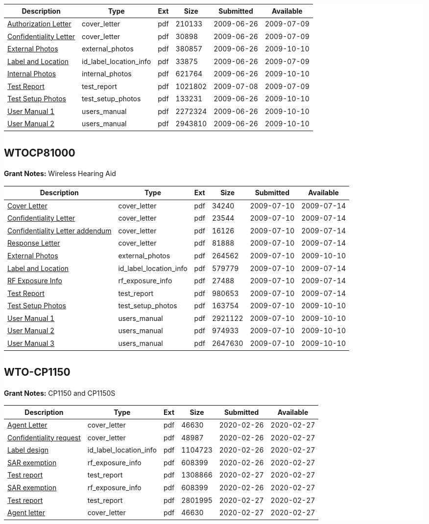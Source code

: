 | Description | Type | Ext | Size | Submitted | Available |
| ----------- | ---- | --- | ---- | --------- | --------- |
| [Authorization Letter](WTOCR11000/e096d7f0ae6c3731cd1a81fecde2b2ea/1130301.pdf) | cover_letter | pdf | 210133 | 2009-06-26 | 2009-07-09 |
| [Confidentiality Letter](WTOCR11000/e096d7f0ae6c3731cd1a81fecde2b2ea/1130302.pdf) | cover_letter | pdf | 30898 | 2009-06-26 | 2009-07-09 |
| [External Photos](WTOCR11000/e096d7f0ae6c3731cd1a81fecde2b2ea/1130304.pdf) | external_photos | pdf | 380857 | 2009-06-26 | 2009-10-10 |
| [Label and Location](WTOCR11000/e096d7f0ae6c3731cd1a81fecde2b2ea/1130306.pdf) | id_label_location_info | pdf | 33875 | 2009-06-26 | 2009-07-09 |
| [Internal Photos](WTOCR11000/e096d7f0ae6c3731cd1a81fecde2b2ea/1130305.pdf) | internal_photos | pdf | 621764 | 2009-06-26 | 2009-10-10 |
| [Test Report](WTOCR11000/e096d7f0ae6c3731cd1a81fecde2b2ea/1135711.pdf) | test_report | pdf | 1021802 | 2009-07-08 | 2009-07-09 |
| [Test Setup Photos](WTOCR11000/e096d7f0ae6c3731cd1a81fecde2b2ea/1130311.pdf) | test_setup_photos | pdf | 133231 | 2009-06-26 | 2009-10-10 |
| [User Manual 1](WTOCR11000/e096d7f0ae6c3731cd1a81fecde2b2ea/1130312.pdf) | users_manual | pdf | 2272324 | 2009-06-26 | 2009-10-10 |
| [User Manual 2](WTOCR11000/e096d7f0ae6c3731cd1a81fecde2b2ea/1130313.pdf) | users_manual | pdf | 2943810 | 2009-06-26 | 2009-10-10 |
## WTOCP81000
**Grant Notes:** Wireless Hearing Aid

| Description | Type | Ext | Size | Submitted | Available |
| ----------- | ---- | --- | ---- | --------- | --------- |
| [Cover Letter](WTOCP81000/ae0f7bc5649cd9ee0744e1443de0ef47/1137234.pdf) | cover_letter | pdf | 34240 | 2009-07-10 | 2009-07-14 |
| [Confidentiality Letter](WTOCP81000/ae0f7bc5649cd9ee0744e1443de0ef47/1137235.pdf) | cover_letter | pdf | 23544 | 2009-07-10 | 2009-07-14 |
| [Confidentiality Letter addendum](WTOCP81000/ae0f7bc5649cd9ee0744e1443de0ef47/1137236.pdf) | cover_letter | pdf | 16126 | 2009-07-10 | 2009-07-14 |
| [Response Letter](WTOCP81000/ae0f7bc5649cd9ee0744e1443de0ef47/1137237.pdf) | cover_letter | pdf | 81888 | 2009-07-10 | 2009-07-14 |
| [External Photos](WTOCP81000/ae0f7bc5649cd9ee0744e1443de0ef47/1137239.pdf) | external_photos | pdf | 264562 | 2009-07-10 | 2009-10-10 |
| [Label and Location](WTOCP81000/ae0f7bc5649cd9ee0744e1443de0ef47/1137241.pdf) | id_label_location_info | pdf | 579779 | 2009-07-10 | 2009-07-14 |
| [RF Exposure Info](WTOCP81000/ae0f7bc5649cd9ee0744e1443de0ef47/1137244.pdf) | rf_exposure_info | pdf | 27488 | 2009-07-10 | 2009-07-14 |
| [Test Report](WTOCP81000/ae0f7bc5649cd9ee0744e1443de0ef47/1137246.pdf) | test_report | pdf | 980653 | 2009-07-10 | 2009-07-14 |
| [Test Setup Photos](WTOCP81000/ae0f7bc5649cd9ee0744e1443de0ef47/1137247.pdf) | test_setup_photos | pdf | 163754 | 2009-07-10 | 2009-10-10 |
| [User Manual 1](WTOCP81000/ae0f7bc5649cd9ee0744e1443de0ef47/1137248.pdf) | users_manual | pdf | 2921122 | 2009-07-10 | 2009-10-10 |
| [User Manual 2](WTOCP81000/ae0f7bc5649cd9ee0744e1443de0ef47/1137249.pdf) | users_manual | pdf | 974933 | 2009-07-10 | 2009-10-10 |
| [User Manual 3](WTOCP81000/ae0f7bc5649cd9ee0744e1443de0ef47/1137250.pdf) | users_manual | pdf | 2647630 | 2009-07-10 | 2009-10-10 |
## WTO-CP1150
**Grant Notes:** CP1150 and CP1150S

| Description | Type | Ext | Size | Submitted | Available |
| ----------- | ---- | --- | ---- | --------- | --------- |
| [Agent Letter](WTO-CP1150/cbd261aad9d774935e4f7fbf2f9f68e4/4630873.pdf) | cover_letter | pdf | 46630 | 2020-02-26 | 2020-02-27 |
| [Confidentiality request](WTO-CP1150/cbd261aad9d774935e4f7fbf2f9f68e4/4630874.pdf) | cover_letter | pdf | 48987 | 2020-02-26 | 2020-02-27 |
| [Label design](WTO-CP1150/cbd261aad9d774935e4f7fbf2f9f68e4/4630861.pdf) | id_label_location_info | pdf | 1104723 | 2020-02-26 | 2020-02-27 |
| [SAR exemption](WTO-CP1150/cbd261aad9d774935e4f7fbf2f9f68e4/4630862.pdf) | rf_exposure_info | pdf | 608399 | 2020-02-26 | 2020-02-27 |
| [Test report](WTO-CP1150/cbd261aad9d774935e4f7fbf2f9f68e4/4631890.pdf) | test_report | pdf | 1308866 | 2020-02-27 | 2020-02-27 |
| [SAR exemption](WTO-CP1150/190e5945f43a16bdf305c7b512f25d0f/4630862.pdf) | rf_exposure_info | pdf | 608399 | 2020-02-26 | 2020-02-27 |
| [Test report](WTO-CP1150/190e5945f43a16bdf305c7b512f25d0f/4631893.pdf) | test_report | pdf | 2801995 | 2020-02-27 | 2020-02-27 |
| [Agent letter](WTO-CP1150/190e5945f43a16bdf305c7b512f25d0f/4630873.pdf) | cover_letter | pdf | 46630 | 2020-02-27 | 2020-02-27 |